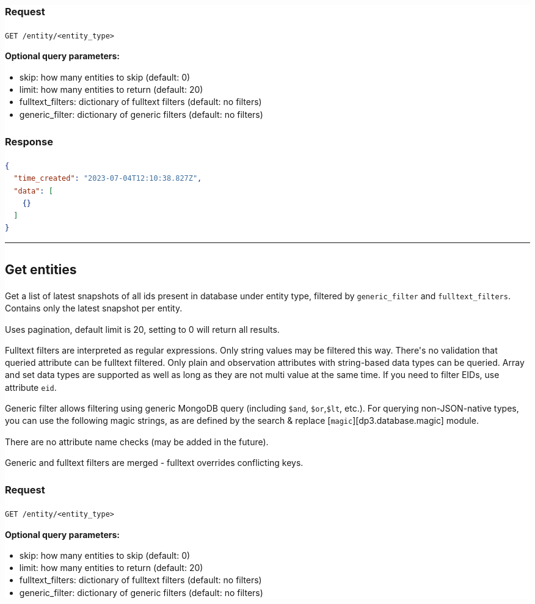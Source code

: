 ### Request

`GET /entity/<entity_type>`

**Optional query parameters:**

- skip: how many entities to skip (default: 0)
- limit: how many entities to return (default: 20)
- fulltext_filters: dictionary of fulltext filters (default: no filters)
- generic_filter: dictionary of generic filters (default: no filters)

### Response

```json
{
  "time_created": "2023-07-04T12:10:38.827Z",
  "data": [
    {}
  ]
}
```

---

## Get entities

Get a list of latest snapshots of all ids present in database under entity type,
filtered by `generic_filter` and `fulltext_filters`.
Contains only the latest snapshot per entity.

Uses pagination, default limit is 20, setting to 0 will return all results.

Fulltext filters are interpreted as regular expressions.
Only string values may be filtered this way. There's no validation that queried attribute
can be fulltext filtered.
Only plain and observation attributes with string-based data types can be queried.
Array and set data types are supported as well as long as they are not multi value
at the same time.
If you need to filter EIDs, use attribute `eid`.

Generic filter allows filtering using generic MongoDB query (including `$and`, `$or`,`$lt`, etc.).
For querying non-JSON-native types, you can use the following magic strings,
as are defined by the search & replace [`magic`][dp3.database.magic] module.

There are no attribute name checks (may be added in the future).

Generic and fulltext filters are merged - fulltext overrides conflicting keys.

### Request

`GET /entity/<entity_type>`

**Optional query parameters:**

- skip: how many entities to skip (default: 0)
- limit: how many entities to return (default: 20)
- fulltext_filters: dictionary of fulltext filters (default: no filters)
- generic_filter: dictionary of generic filters (default: no filters)
